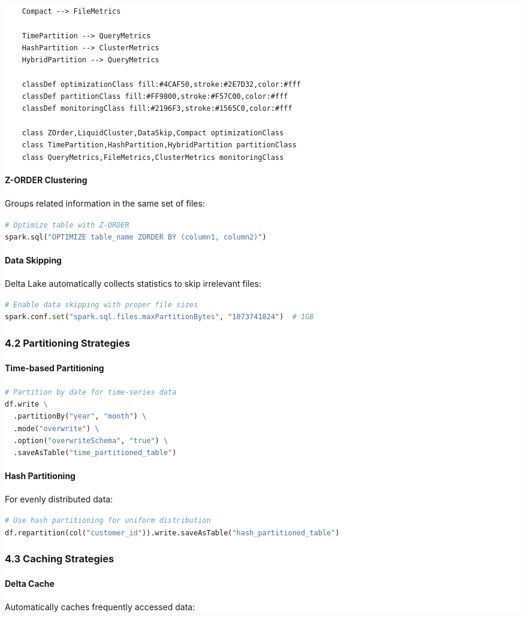 ```mermaid
    Compact --> FileMetrics
    
    TimePartition --> QueryMetrics
    HashPartition --> ClusterMetrics
    HybridPartition --> QueryMetrics
    
    classDef optimizationClass fill:#4CAF50,stroke:#2E7D32,color:#fff
    classDef partitionClass fill:#FF9800,stroke:#F57C00,color:#fff
    classDef monitoringClass fill:#2196F3,stroke:#1565C0,color:#fff
    
    class ZOrder,LiquidCluster,DataSkip,Compact optimizationClass
    class TimePartition,HashPartition,HybridPartition partitionClass
    class QueryMetrics,FileMetrics,ClusterMetrics monitoringClass
```

#### Z-ORDER Clustering
Groups related information in the same set of files:

```python
# Optimize table with Z-ORDER
spark.sql("OPTIMIZE table_name ZORDER BY (column1, column2)")
```

#### Data Skipping
Delta Lake automatically collects statistics to skip irrelevant files:

```python
# Enable data skipping with proper file sizes
spark.conf.set("spark.sql.files.maxPartitionBytes", "1073741824")  # 1GB
```

### 4.2 Partitioning Strategies

#### Time-based Partitioning
```python
# Partition by date for time-series data
df.write \
  .partitionBy("year", "month") \
  .mode("overwrite") \
  .option("overwriteSchema", "true") \
  .saveAsTable("time_partitioned_table")
```

#### Hash Partitioning
For evenly distributed data:

```python
# Use hash partitioning for uniform distribution
df.repartition(col("customer_id")).write.saveAsTable("hash_partitioned_table")
```

### 4.3 Caching Strategies

#### Delta Cache
Automatically caches frequently accessed data:
